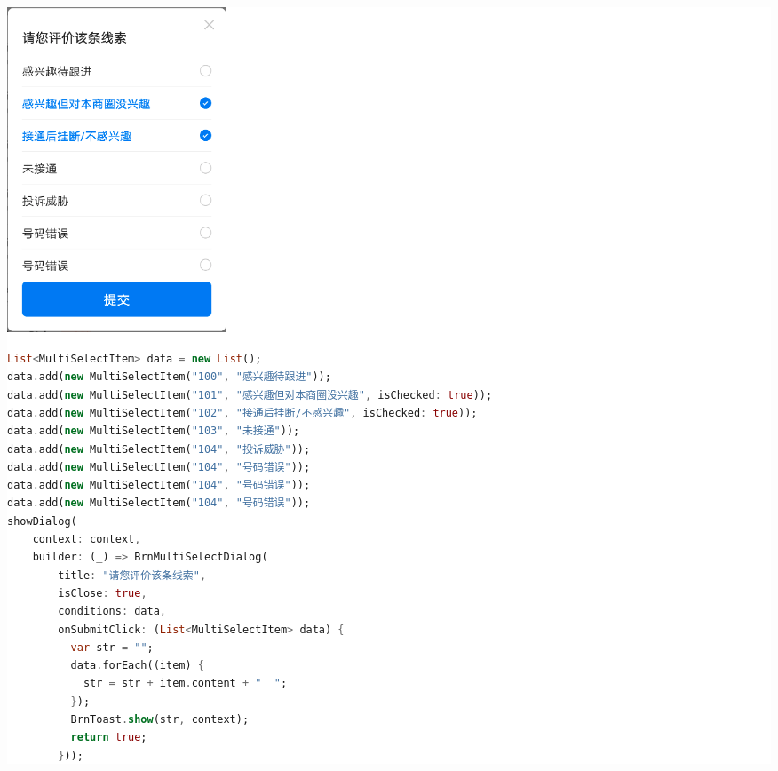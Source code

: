 <img src="./img/BrnMultiSelectDialogDemo1.png" style="zoom:67%;" />

```dart
List<MultiSelectItem> data = new List();
data.add(new MultiSelectItem("100", "感兴趣待跟进"));
data.add(new MultiSelectItem("101", "感兴趣但对本商圈没兴趣", isChecked: true));
data.add(new MultiSelectItem("102", "接通后挂断/不感兴趣", isChecked: true));
data.add(new MultiSelectItem("103", "未接通"));
data.add(new MultiSelectItem("104", "投诉威胁"));
data.add(new MultiSelectItem("104", "号码错误"));
data.add(new MultiSelectItem("104", "号码错误"));
data.add(new MultiSelectItem("104", "号码错误"));
showDialog(
    context: context,
    builder: (_) => BrnMultiSelectDialog(
        title: "请您评价该条线索",
        isClose: true,
        conditions: data,
        onSubmitClick: (List<MultiSelectItem> data) {
          var str = "";
          data.forEach((item) {
            str = str + item.content + "  ";
          });
          BrnToast.show(str, context);
          return true;
        }));
```
